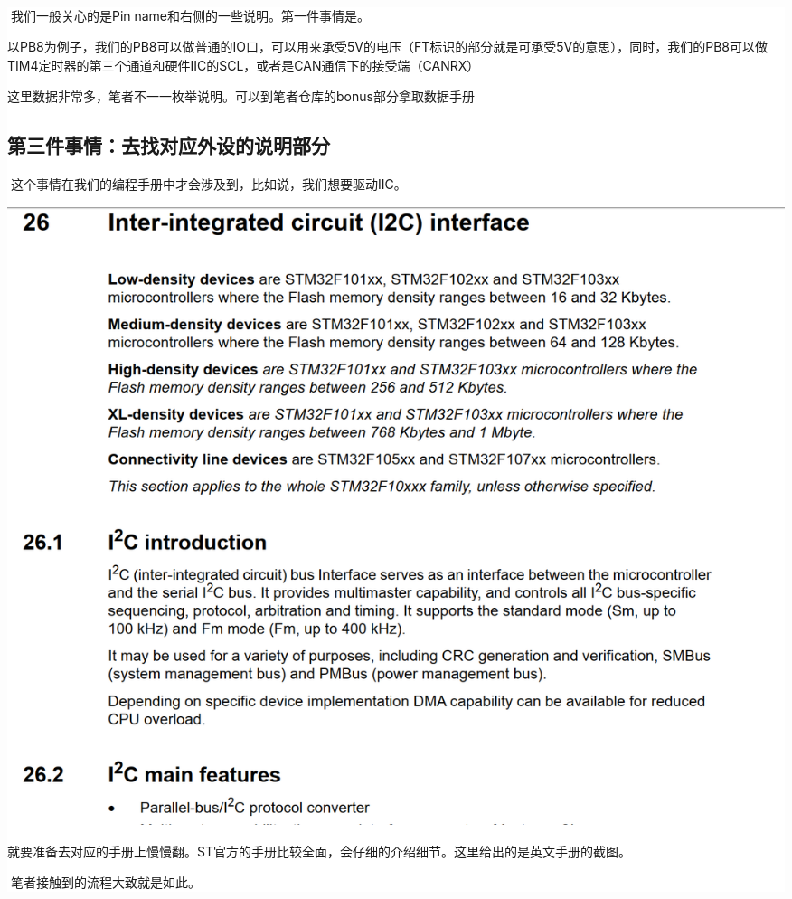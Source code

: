 ​	我们一般关心的是Pin name和右侧的一些说明。第一件事情是。

​	以PB8为例子，我们的PB8可以做普通的IO口，可以用来承受5V的电压（FT标识的部分就是可承受5V的意思），同时，我们的PB8可以做TIM4定时器的第三个通道和硬件IIC的SCL，或者是CAN通信下的接受端（CANRX）

​	这里数据非常多，笔者不一一枚举说明。可以到笔者仓库的bonus部分拿取数据手册

## 第三件事情：去找对应外设的说明部分

​	这个事情在我们的编程手册中才会涉及到，比如说，我们想要驱动IIC。

![image-20250317091721338](./STM32G431RBT6/image-20250317091721338.png)

​	就要准备去对应的手册上慢慢翻。ST官方的手册比较全面，会仔细的介绍细节。这里给出的是英文手册的截图。

​	笔者接触到的流程大致就是如此。